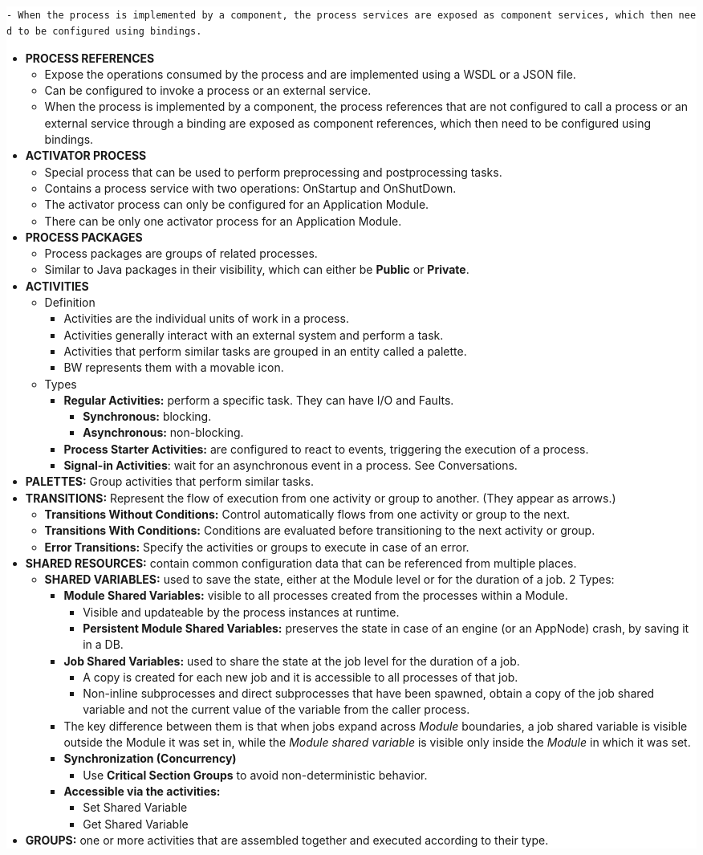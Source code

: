 	- When the process is implemented by a component, the process services are exposed as component services, which then need to be configured using bindings.
- **PROCESS REFERENCES**
	- Expose the operations consumed by the process and are implemented using a WSDL or a JSON file. 
	- Can be configured to invoke a process or an external service.
	- When the process is implemented by a component, the process references that are not configured to call a process or an external service through a binding are exposed as component references, which then need to be configured using bindings.
- **ACTIVATOR PROCESS**
	- Special process that can be used to perform preprocessing and postprocessing tasks.
	- Contains a process service with two operations: OnStartup and OnShutDown.
	- The activator process can only be configured for an Application Module.
	- There can be only one activator process for an Application Module.
- **PROCESS PACKAGES**
	- Process packages are groups of related processes.
	- Similar to Java packages in their visibility, which can either be **Public** or **Private**.
- **ACTIVITIES**
	- Definition
		- Activities are the individual units of work in a process.
		- Activities generally interact with an external system and perform a task.
		- Activities that perform similar tasks are grouped in an entity called a palette.
		- BW represents them with a movable icon.
	- Types
		- **Regular Activities:** perform a specific task. They can have I/O and Faults.
			- **Synchronous:** blocking.
			- **Asynchronous:** non-blocking.
		- **Process Starter Activities:** are configured to react to events, triggering the execution of a process.
		- **Signal-in Activities**: wait for an asynchronous event in a process. See Conversations.
- **PALETTES:** Group activities that perform similar tasks.
- **TRANSITIONS:** Represent the flow of execution from one activity or group to another. (They appear as arrows.)
	- **Transitions Without Conditions:** Control automatically flows from one activity or group to the next.
	- **Transitions With Conditions:** Conditions are evaluated before transitioning to the next activity or group.
	- **Error Transitions:** Specify the activities or groups to execute in case of an error.
- **SHARED RESOURCES:** contain common configuration data that can be referenced from multiple places.
	- **SHARED VARIABLES:** used to save the state, either at the Module level or for the duration of a job. 2 Types:
		- **Module Shared Variables:** visible to all processes created from the processes within a Module.
			- Visible and updateable by the process instances at runtime.
			- **Persistent Module Shared Variables:** preserves the state in case of an engine (or an AppNode) crash, by saving it in a DB.
		- **Job Shared Variables:** used to share the state at the job level for the duration of a job.
			- A copy is created for each new job and it is accessible to all processes of that job.
			- Non-inline subprocesses and direct subprocesses that have been spawned, obtain a copy of the job shared variable and not the current value of the variable from the caller process.
		- The key difference between them is that when jobs expand across *Module* boundaries, a job shared variable is visible outside the Module it was set in, while the *Module shared variable* is visible only inside the *Module* in which it was set.
		- **Synchronization (Concurrency)**
			- Use **Critical Section Groups** to avoid non-deterministic behavior.
		- **Accessible via the activities:**
			- Set Shared Variable
			- Get Shared Variable
- **GROUPS:** one or more activities that are assembled together and executed according to their type.
